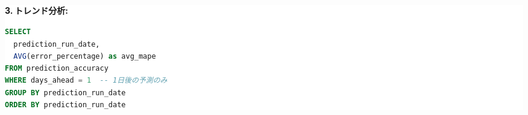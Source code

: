 **3. トレンド分析:**
```sql
SELECT
  prediction_run_date,
  AVG(error_percentage) as avg_mape
FROM prediction_accuracy
WHERE days_ahead = 1  -- 1日後の予測のみ
GROUP BY prediction_run_date
ORDER BY prediction_run_date
```
